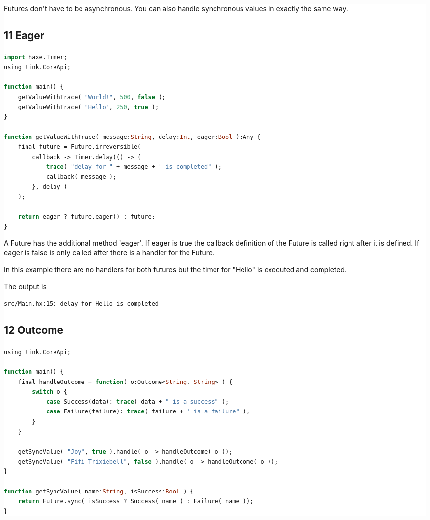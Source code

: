 Futures don't have to be asynchronous. You can also handle synchronous values in exactly the same way.

## 11 Eager

```haxe
import haxe.Timer;
using tink.CoreApi;

function main() {
	getValueWithTrace( "World!", 500, false );
	getValueWithTrace( "Hello", 250, true );
}

function getValueWithTrace( message:String, delay:Int, eager:Bool ):Any {
	final future = Future.irreversible(
		callback -> Timer.delay(() -> {	
			trace( "delay for " + message + " is completed" );
			callback( message );
		}, delay )
	);
	
	return eager ? future.eager() : future;			
}
```

A Future has the additional method 'eager'.
If eager is true the callback definition of the Future is called right after it is defined.
If eager is false is only called after there is a handler for the Future.

In this example there are no handlers for both futures but the timer for "Hello" is executed and completed.

The output is

```bash
src/Main.hx:15: delay for Hello is completed
```

## 12 Outcome

```haxe
using tink.CoreApi;

function main() {
	final handleOutcome = function( o:Outcome<String, String> ) {
		switch o {
			case Success(data): trace( data + " is a success" );
			case Failure(failure): trace( failure + " is a failure" );
		}
	}

	getSyncValue( "Joy", true ).handle( o -> handleOutcome( o ));
	getSyncValue( "Fifi Trixiebell", false ).handle( o -> handleOutcome( o ));
}

function getSyncValue( name:String, isSuccess:Bool ) {
	return Future.sync( isSuccess ? Success( name ) : Failure( name ));
}
```
